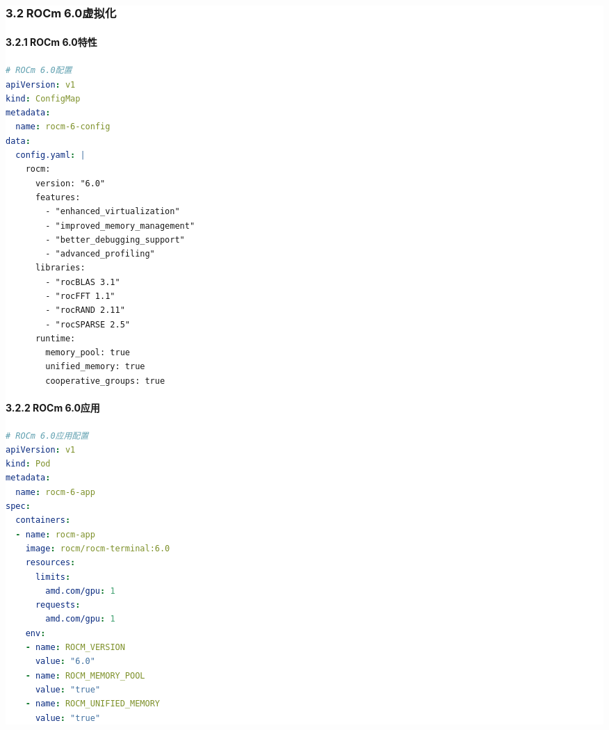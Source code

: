 ### 3.2 ROCm 6.0虚拟化

#### 3.2.1 ROCm 6.0特性

```yaml
# ROCm 6.0配置
apiVersion: v1
kind: ConfigMap
metadata:
  name: rocm-6-config
data:
  config.yaml: |
    rocm:
      version: "6.0"
      features:
        - "enhanced_virtualization"
        - "improved_memory_management"
        - "better_debugging_support"
        - "advanced_profiling"
      libraries:
        - "rocBLAS 3.1"
        - "rocFFT 1.1"
        - "rocRAND 2.11"
        - "rocSPARSE 2.5"
      runtime:
        memory_pool: true
        unified_memory: true
        cooperative_groups: true
```

#### 3.2.2 ROCm 6.0应用

```yaml
# ROCm 6.0应用配置
apiVersion: v1
kind: Pod
metadata:
  name: rocm-6-app
spec:
  containers:
  - name: rocm-app
    image: rocm/rocm-terminal:6.0
    resources:
      limits:
        amd.com/gpu: 1
      requests:
        amd.com/gpu: 1
    env:
    - name: ROCM_VERSION
      value: "6.0"
    - name: ROCM_MEMORY_POOL
      value: "true"
    - name: ROCM_UNIFIED_MEMORY
      value: "true"
```
